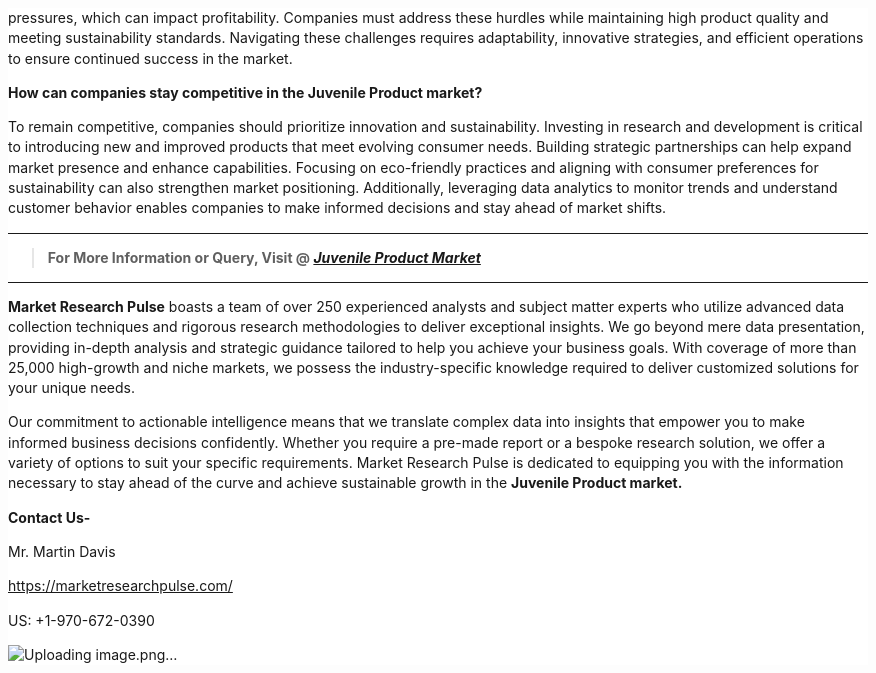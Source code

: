 pressures, which can impact profitability. Companies must address these hurdles while maintaining high product quality and meeting sustainability standards. Navigating these challenges requires adaptability, innovative strategies, and efficient operations to ensure continued success in the market.</p><p><strong>How can companies stay competitive in the Juvenile Product market?</strong></p><p>To remain competitive, companies should prioritize innovation and sustainability. Investing in research and development is critical to introducing new and improved products that meet evolving consumer needs. Building strategic partnerships can help expand market presence and enhance capabilities. Focusing on eco-friendly practices and aligning with consumer preferences for sustainability can also strengthen market positioning. Additionally, leveraging data analytics to monitor trends and understand customer behavior enables companies to make informed decisions and stay ahead of market shifts.</p><hr /><blockquote><p><strong>For More Information or Query, Visit @&nbsp;<em><a href="https://marketresearchpulse.com/report/59886/juvenile-product-market?utm_source=Linkedin&utm_medium=0115">Juvenile Product Market</a></em></strong></p></blockquote><hr /><p><strong>Market Research Pulse</strong> boasts a team of over 250 experienced analysts and subject matter experts who utilize advanced data collection techniques and rigorous research methodologies to deliver exceptional insights. We go beyond mere data presentation, providing in-depth analysis and strategic guidance tailored to help you achieve your business goals. With coverage of more than 25,000 high-growth and niche markets, we possess the industry-specific knowledge required to deliver customized solutions for your unique needs.</p><p>Our commitment to actionable intelligence means that we translate complex data into insights that empower you to make informed business decisions confidently. Whether you require a pre-made report or a bespoke research solution, we offer a variety of options to suit your specific requirements. Market Research Pulse is dedicated to equipping you with the information necessary to stay ahead of the curve and achieve sustainable growth in the <strong>Juvenile Product market.</strong></p><p><strong>Contact Us-</strong></p><p>Mr. Martin Davis</p><p>https://marketresearchpulse.com/</p><p>US: +1-970-672-0390</p>
![Uploading image.png…]()
